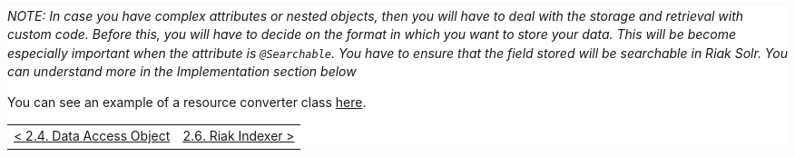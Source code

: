 _NOTE: In case you have complex attributes or nested objects, then you will have to deal with the storage and retrieval with custom code. Before this, you will have to decide on the format in which you want to store your data. This will be become especially important when the attribute is `@Searchable`. You have to ensure that the field stored will be searchable in Riak Solr. You can understand more in the Implementation section below_

You can see an example of a resource converter class [here](http://git.covisintrnd.com/eng-iot-core/device-service/blob/master/server/src/main/java/com/covisint/platform/device/server/device/DeviceConverter.java).

<table>
  <tr>
    <td><a href="dao">&lt; 2.4. Data Access Object</a></td>
    <td align="right"><a href="riak-indexer">2.6. Riak Indexer &gt;</a></td>
  </tr>
</table>